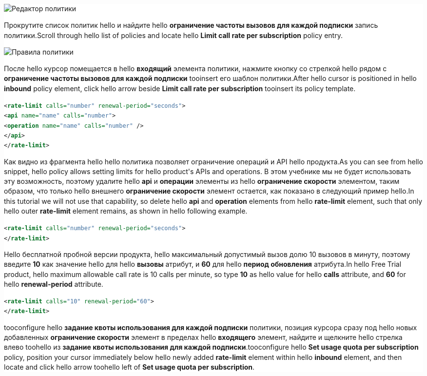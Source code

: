 ![Редактор политики][api-management-policy-editor-inbound]

<span data-ttu-id="03d54-161">Прокрутите список политик hello и найдите hello **ограничение частоты вызовов для каждой подписки** запись политики.</span><span class="sxs-lookup"><span data-stu-id="03d54-161">Scroll through hello list of policies and locate hello **Limit call rate per subscription** policy entry.</span></span>

![Правила политики][api-management-limit-policies]

<span data-ttu-id="03d54-163">После hello курсор помещается в hello **входящий** элемента политики, нажмите кнопку со стрелкой hello рядом с **ограничение частоты вызовов для каждой подписки** tooinsert его шаблон политики.</span><span class="sxs-lookup"><span data-stu-id="03d54-163">After hello cursor is positioned in hello **inbound** policy element, click hello arrow beside **Limit call rate per subscription** tooinsert its policy template.</span></span>

```xml
<rate-limit calls="number" renewal-period="seconds">
<api name="name" calls="number">
<operation name="name" calls="number" />
</api>
</rate-limit>
```

<span data-ttu-id="03d54-164">Как видно из фрагмента hello hello политика позволяет ограничение операций и API hello продукта.</span><span class="sxs-lookup"><span data-stu-id="03d54-164">As you can see from hello snippet, hello policy allows setting limits for hello product's APIs and operations.</span></span> <span data-ttu-id="03d54-165">В этом учебнике мы не будет использовать эту возможность, поэтому удалите hello **api** и **операции** элементы из hello **ограничение скорости** элементом, таким образом, что только hello внешнего **ограничение скорости** элемент остается, как показано в следующий пример hello.</span><span class="sxs-lookup"><span data-stu-id="03d54-165">In this tutorial we will not use that capability, so delete hello **api** and **operation** elements from hello **rate-limit** element, such that only hello outer **rate-limit** element remains, as shown in hello following example.</span></span>

```xml
<rate-limit calls="number" renewal-period="seconds">
</rate-limit>
```

<span data-ttu-id="03d54-166">Hello бесплатной пробной версии продукта, hello максимальный допустимый вызов долю 10 вызовов в минуту, поэтому введите **10** как значение hello для hello **вызовы** атрибут, и **60** для hello **период обновления** атрибута.</span><span class="sxs-lookup"><span data-stu-id="03d54-166">In hello Free Trial product, hello maximum allowable call rate is 10 calls per minute, so type **10** as hello value for hello **calls** attribute, and **60** for hello **renewal-period** attribute.</span></span>

```xml
<rate-limit calls="10" renewal-period="60">
</rate-limit>
```

<span data-ttu-id="03d54-167">tooconfigure hello **задание квоты использования для каждой подписки** политики, позиция курсора сразу под hello новых добавленных **ограничение скорости** элемент в пределах hello **входящего** элемент, найдите и щелкните hello стрелка влево toohello из **задание квоты использования для каждой подписки**.</span><span class="sxs-lookup"><span data-stu-id="03d54-167">tooconfigure hello **Set usage quota per subscription** policy, position your cursor immediately below hello newly added **rate-limit** element within hello **inbound** element, and then locate and click hello arrow toohello left of **Set usage quota per subscription**.</span></span>


[api-management-management-console]: ./media/api-management-howto-product-with-rules/api-management-management-console.png
[api-management-add-product]: ./media/api-management-howto-product-with-rules/api-management-add-product.png
[api-management-new-product-window]: ./media/api-management-howto-product-with-rules/api-management-new-product-window.png
[api-management-product-added]: ./media/api-management-howto-product-with-rules/api-management-product-added.png
[api-management-add-policy]: ./media/api-management-howto-product-with-rules/api-management-add-policy.png
[api-management-policy-editor-inbound]: ./media/api-management-howto-product-with-rules/api-management-policy-editor-inbound.png
[api-management-limit-policies]: ./media/api-management-howto-product-with-rules/api-management-limit-policies.png
[api-management-policy-save]: ./media/api-management-howto-product-with-rules/api-management-policy-save.png
[api-management-configure-product]: ./media/api-management-howto-product-with-rules/api-management-configure-product.png
[api-management-add-api]: ./media/api-management-howto-product-with-rules/api-management-add-api.png
[api-management-add-echo-api]: ./media/api-management-howto-product-with-rules/api-management-add-echo-api.png
[api-management-developer-portal-menu]: ./media/api-management-howto-product-with-rules/api-management-developer-portal-menu.png
[api-management-publish-product]: ./media/api-management-howto-product-with-rules/api-management-publish-product.png
[api-management-configure-developer]: ./media/api-management-howto-product-with-rules/api-management-configure-developer.png
[api-management-add-subscription-menu]: ./media/api-management-howto-product-with-rules/api-management-add-subscription-menu.png
[api-management-add-subscription]: ./media/api-management-howto-product-with-rules/api-management-add-subscription.png
[api-management-developer-portal-api-menu]: ./media/api-management-howto-product-with-rules/api-management-developer-portal-api-menu.png
[api-management-open-console]: ./media/api-management-howto-product-with-rules/api-management-open-console.png
[api-management-http-get]: ./media/api-management-howto-product-with-rules/api-management-http-get.png
[api-management-http-get-results]: ./media/api-management-howto-product-with-rules/api-management-http-get-results.png
[api-management-http-get-429]: ./media/api-management-howto-product-with-rules/api-management-http-get-429.png
[api-management-product-policy]: ./media/api-management-howto-product-with-rules/api-management-product-policy.png
[api-management-add-developers-group]: ./media/api-management-howto-product-with-rules/api-management-add-developers-group.png
[api-management-select-key]: ./media/api-management-howto-product-with-rules/api-management-select-key.png
[api-management-subscription-added]: ./media/api-management-howto-product-with-rules/api-management-subscription-added.png
[api-management-add-subscription-multiple]: ./media/api-management-howto-product-with-rules/api-management-add-subscription-multiple.png
[How tooadd operations tooan API]: api-management-howto-add-operations.md
[How tooadd and publish a product]: api-management-howto-add-products.md
[Monitoring and analytics]: ../api-management-monitoring.md
[Add APIs tooa product]: api-management-howto-add-products.md#add-apis
[Publish a product]: api-management-howto-add-products.md#publish-product
[Manage your first API in Azure API Management]: api-management-get-started.md
[How toocreate and use groups in Azure API Management]: api-management-howto-create-groups.md
[View subscribers tooa product]: api-management-howto-add-products.md#view-subscribers
[Get started with Azure API Management]: api-management-get-started.md
[Create an API Management service instance]: api-management-get-started.md#create-service-instance
[Next steps]: #next-steps
[Create a product]: #create-product
[Configure call rate limit and quota policies]: #policies
[Add an API toohello product]: #add-api
[Publish hello product]: #publish-product
[Subscribe a developer account toohello product]: #subscribe-account
[Call an operation and test hello rate limit]: #test-rate-limit
[Limit call rate]: https://msdn.microsoft.com/library/azure/dn894078.aspx#LimitCallRate
[Set usage quota]: https://msdn.microsoft.com/library/azure/dn894078.aspx#SetUsageQuota